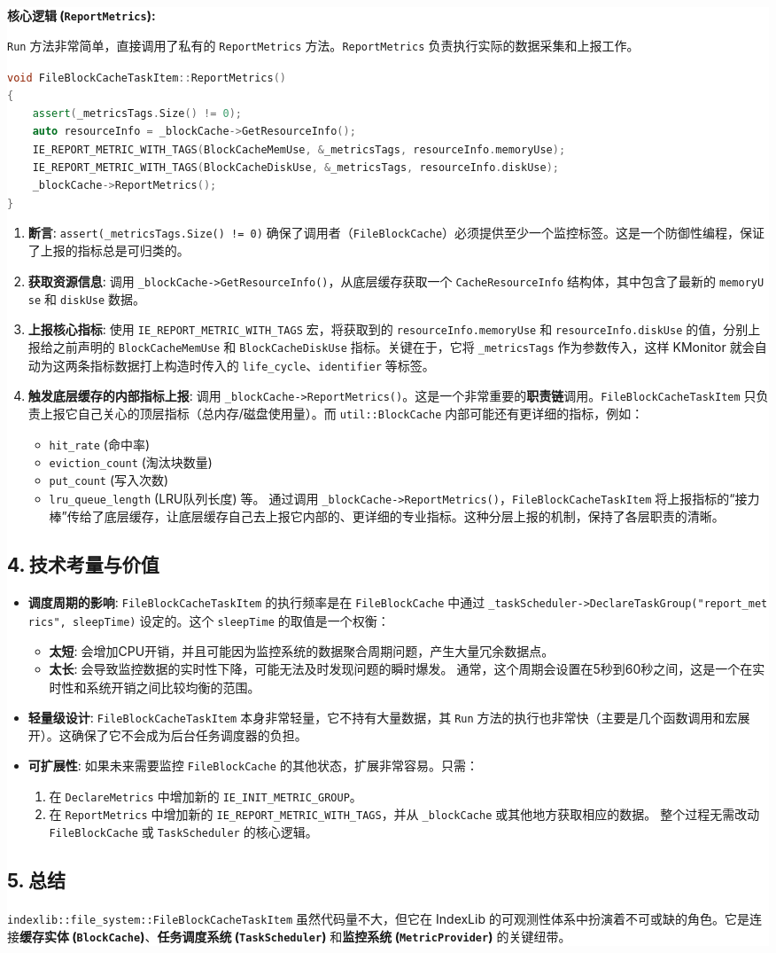 **核心逻辑 (`ReportMetrics`):**

`Run` 方法非常简单，直接调用了私有的 `ReportMetrics` 方法。`ReportMetrics` 负责执行实际的数据采集和上报工作。

```cpp
void FileBlockCacheTaskItem::ReportMetrics()
{
    assert(_metricsTags.Size() != 0);
    auto resourceInfo = _blockCache->GetResourceInfo();
    IE_REPORT_METRIC_WITH_TAGS(BlockCacheMemUse, &_metricsTags, resourceInfo.memoryUse);
    IE_REPORT_METRIC_WITH_TAGS(BlockCacheDiskUse, &_metricsTags, resourceInfo.diskUse);
    _blockCache->ReportMetrics();
}
```

1.  **断言**: `assert(_metricsTags.Size() != 0)` 确保了调用者（`FileBlockCache`）必须提供至少一个监控标签。这是一个防御性编程，保证了上报的指标总是可归类的。

2.  **获取资源信息**: 调用 `_blockCache->GetResourceInfo()`，从底层缓存获取一个 `CacheResourceInfo` 结构体，其中包含了最新的 `memoryUse` 和 `diskUse` 数据。

3.  **上报核心指标**: 使用 `IE_REPORT_METRIC_WITH_TAGS` 宏，将获取到的 `resourceInfo.memoryUse` 和 `resourceInfo.diskUse` 的值，分别上报给之前声明的 `BlockCacheMemUse` 和 `BlockCacheDiskUse` 指标。关键在于，它将 `_metricsTags` 作为参数传入，这样 KMonitor 就会自动为这两条指标数据打上构造时传入的 `life_cycle`、`identifier` 等标签。

4.  **触发底层缓存的内部指标上报**: 调用 `_blockCache->ReportMetrics()`。这是一个非常重要的**职责链**调用。`FileBlockCacheTaskItem` 只负责上报它自己关心的顶层指标（总内存/磁盘使用量）。而 `util::BlockCache` 内部可能还有更详细的指标，例如：
    *   `hit_rate` (命中率)
    *   `eviction_count` (淘汰块数量)
    *   `put_count` (写入次数)
    *   `lru_queue_length` (LRU队列长度) 等。
    通过调用 `_blockCache->ReportMetrics()`，`FileBlockCacheTaskItem` 将上报指标的“接力棒”传给了底层缓存，让底层缓存自己去上报它内部的、更详细的专业指标。这种分层上报的机制，保持了各层职责的清晰。

## 4. 技术考量与价值

*   **调度周期的影响**: `FileBlockCacheTaskItem` 的执行频率是在 `FileBlockCache` 中通过 `_taskScheduler->DeclareTaskGroup("report_metrics", sleepTime)` 设定的。这个 `sleepTime` 的取值是一个权衡：
    *   **太短**: 会增加CPU开销，并且可能因为监控系统的数据聚合周期问题，产生大量冗余数据点。
    *   **太长**: 会导致监控数据的实时性下降，可能无法及时发现问题的瞬时爆发。
    通常，这个周期会设置在5秒到60秒之间，这是一个在实时性和系统开销之间比较均衡的范围。

*   **轻量级设计**: `FileBlockCacheTaskItem` 本身非常轻量，它不持有大量数据，其 `Run` 方法的执行也非常快（主要是几个函数调用和宏展开）。这确保了它不会成为后台任务调度器的负担。

*   **可扩展性**: 如果未来需要监控 `FileBlockCache` 的其他状态，扩展非常容易。只需：
    1.  在 `DeclareMetrics` 中增加新的 `IE_INIT_METRIC_GROUP`。
    2.  在 `ReportMetrics` 中增加新的 `IE_REPORT_METRIC_WITH_TAGS`，并从 `_blockCache` 或其他地方获取相应的数据。
    整个过程无需改动 `FileBlockCache` 或 `TaskScheduler` 的核心逻辑。

## 5. 总结

`indexlib::file_system::FileBlockCacheTaskItem` 虽然代码量不大，但它在 IndexLib 的可观测性体系中扮演着不可或缺的角色。它是连接**缓存实体 (`BlockCache`)**、**任务调度系统 (`TaskScheduler`)** 和**监控系统 (`MetricProvider`)** 的关键纽带。
